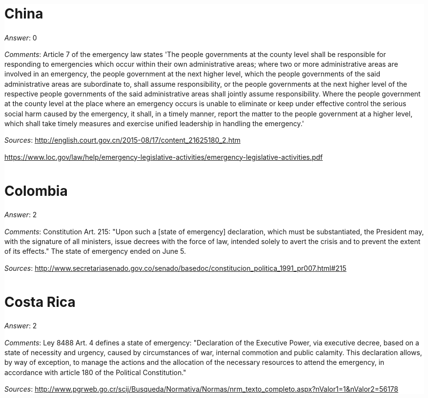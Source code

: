 # China 
*Answer*: 0 

*Comments*:
 Article 7 of the emergency law states 'The people governments at the county level shall be responsible for responding to emergencies which occur within their own administrative areas; where two or more administrative areas are involved in an emergency, the people government at the next higher level, which the people governments of the said administrative areas are subordinate to, shall assume responsibility, or the people governments at the next higher level of the respective people governments of the said administrative areas shall jointly assume responsibility. Where the people government at the county level at the place where an emergency occurs is unable to eliminate or keep under effective control the serious social harm caused by the emergency, it shall, in a timely manner, report the matter to the people government at a higher level, which shall take timely measures and exercise unified leadership in handling the emergency.' 

*Sources*:
 http://english.court.gov.cn/2015-08/17/content_21625180_2.htm




https://www.loc.gov/law/help/emergency-legislative-activities/emergency-legislative-activities.pdf



# Colombia 
*Answer*: 2 

*Comments*:
 Constitution Art. 215: "Upon such a [state of emergency] declaration, which must be substantiated, the President may, with the signature of all ministers, issue decrees with the force of law, intended solely to avert the crisis and to prevent the extent of its effects." The state of emergency ended on June 5. 

*Sources*:
 http://www.secretariasenado.gov.co/senado/basedoc/constitucion_politica_1991_pr007.html#215



# Costa Rica 
*Answer*: 2 

*Comments*:
 Ley 8488 Art. 4 defines a state of emergency: "Declaration of the Executive Power, via executive decree, based on a state of necessity and urgency, caused by circumstances of war, internal commotion and public calamity. This declaration allows, by way of exception, to manage the actions and the allocation of the necessary resources to attend the emergency, in accordance with article 180 of the Political Constitution." 

*Sources*:
 http://www.pgrweb.go.cr/scij/Busqueda/Normativa/Normas/nrm_texto_completo.aspx?nValor1=1&nValor2=56178

